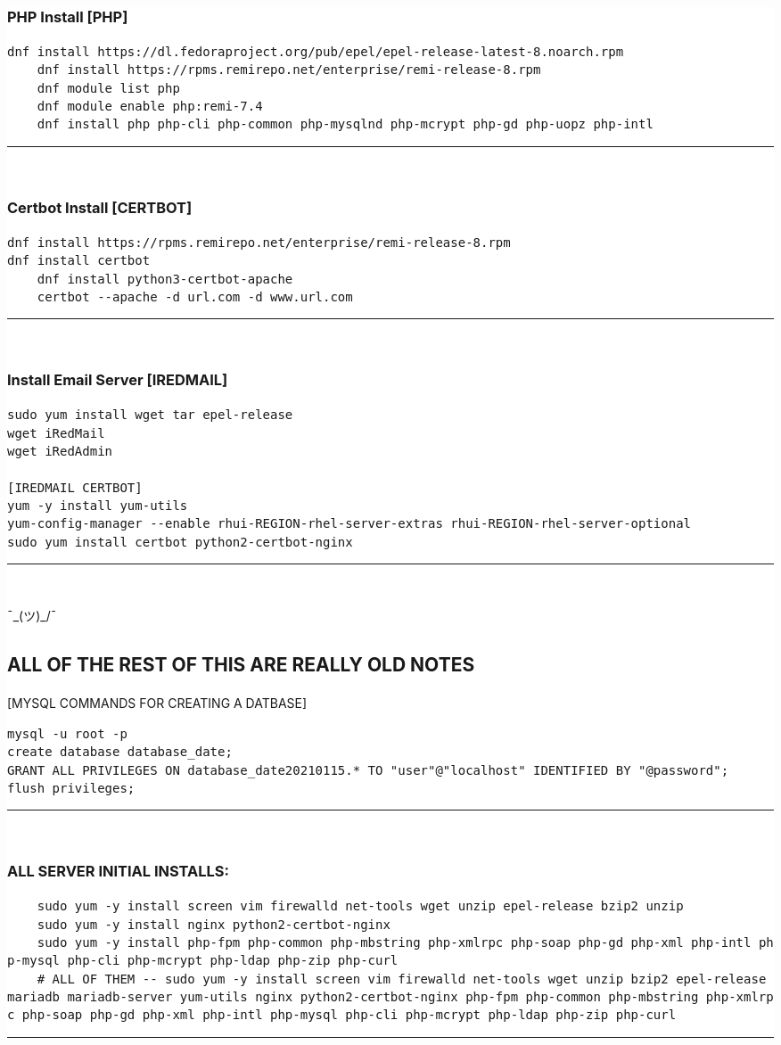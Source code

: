 ### PHP Install [PHP]
<pre>
dnf install https://dl.fedoraproject.org/pub/epel/epel-release-latest-8.noarch.rpm
	dnf install https://rpms.remirepo.net/enterprise/remi-release-8.rpm
	dnf module list php
	dnf module enable php:remi-7.4
	dnf install php php-cli php-common php-mysqlnd php-mcrypt php-gd php-uopz php-intl 
</pre>
<hr>
<br>

### Certbot Install [CERTBOT]
<pre>
dnf install https://rpms.remirepo.net/enterprise/remi-release-8.rpm
dnf install certbot
	dnf install python3-certbot-apache
    certbot --apache -d url.com -d www.url.com  
</pre>
<hr>
<br>

### Install Email Server [IREDMAIL]
<pre>
sudo yum install wget tar epel-release 
wget iRedMail
wget iRedAdmin

[IREDMAIL CERTBOT]
yum -y install yum-utils
yum-config-manager --enable rhui-REGION-rhel-server-extras rhui-REGION-rhel-server-optional
sudo yum install certbot python2-certbot-nginx
</pre>
<hr>
<br>

¯\_(ツ)_/¯
## ALL OF THE REST OF THIS ARE REALLY OLD NOTES
	
[MYSQL COMMANDS FOR CREATING A DATBASE]
<pre>
mysql -u root -p
create database database_date;
GRANT ALL PRIVILEGES ON database_date20210115.* TO "user"@"localhost" IDENTIFIED BY "@password";
flush privileges;
</pre>
<hr>
<br>

### ALL SERVER INITIAL INSTALLS:
<pre>
	sudo yum -y install screen vim firewalld net-tools wget unzip epel-release bzip2 unzip
	sudo yum -y install nginx python2-certbot-nginx
	sudo yum -y install php-fpm php-common php-mbstring php-xmlrpc php-soap php-gd php-xml php-intl php-mysql php-cli php-mcrypt php-ldap php-zip php-curl
	# ALL OF THEM -- sudo yum -y install screen vim firewalld net-tools wget unzip bzip2 epel-release mariadb mariadb-server yum-utils nginx python2-certbot-nginx php-fpm php-common php-mbstring php-xmlrpc php-soap php-gd php-xml php-intl php-mysql php-cli php-mcrypt php-ldap php-zip php-curl
</pre>
<hr>